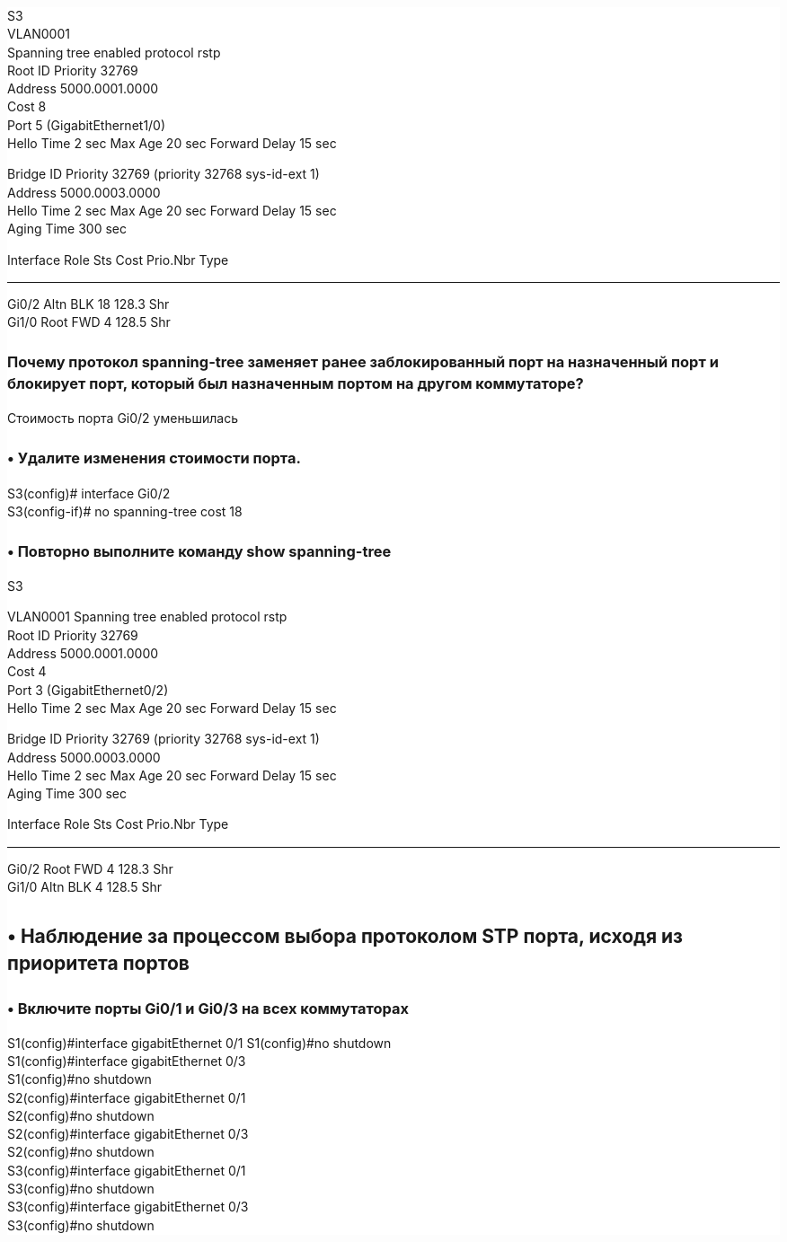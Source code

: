S3  
VLAN0001  
  Spanning tree enabled protocol rstp  
  Root ID    Priority    32769  
             Address     5000.0001.0000  
             Cost        8  
             Port        5 (GigabitEthernet1/0)  
             Hello Time   2 sec  Max Age 20 sec  Forward Delay 15 sec  
  
  Bridge ID  Priority    32769  (priority 32768 sys-id-ext 1)  
             Address     5000.0003.0000  
             Hello Time   2 sec  Max Age 20 sec  Forward Delay 15 sec  
             Aging Time  300 sec  
  
Interface           Role Sts Cost      Prio.Nbr Type  
------------------- ---- --- --------- -------- --------------------------------  
Gi0/2               Altn BLK 18        128.3    Shr  
Gi1/0               Root FWD 4         128.5    Shr  
  
### Почему протокол spanning-tree заменяет ранее заблокированный порт на назначенный порт и блокирует порт, который был назначенным портом на другом коммутаторе?  
Стоимость порта Gi0/2 уменьшилась   
### •	Удалите изменения стоимости порта.  
S3(config)# interface Gi0/2  
S3(config-if)# no spanning-tree cost 18  
### •	Повторно выполните команду show spanning-tree  
S3  
  
VLAN0001 
  Spanning tree enabled protocol rstp  
  Root ID    Priority    32769  
             Address     5000.0001.0000  
             Cost        4  
             Port        3 (GigabitEthernet0/2)  
             Hello Time   2 sec  Max Age 20 sec  Forward Delay 15 sec  
  
  Bridge ID  Priority    32769  (priority 32768 sys-id-ext 1)  
             Address     5000.0003.0000  
             Hello Time   2 sec  Max Age 20 sec  Forward Delay 15 sec  
             Aging Time  300 sec  
  
Interface           Role Sts Cost      Prio.Nbr Type  
------------------- ---- --- --------- -------- --------------------------------  
Gi0/2               Root FWD 4         128.3    Shr  
Gi1/0               Altn BLK 4         128.5    Shr  
  
## •	Наблюдение за процессом выбора протоколом STP порта, исходя из приоритета портов  
### •	Включите порты Gi0/1 и Gi0/3 на всех коммутаторах  
S1(config)#interface gigabitEthernet 0/1 
S1(config)#no shutdown  
S1(config)#interface gigabitEthernet 0/3  
S1(config)#no shutdown  
S2(config)#interface gigabitEthernet 0/1  
S2(config)#no shutdown  
S2(config)#interface gigabitEthernet 0/3  
S2(config)#no shutdown  
S3(config)#interface gigabitEthernet 0/1  
S3(config)#no shutdown  
S3(config)#interface gigabitEthernet 0/3  
S3(config)#no shutdown  
